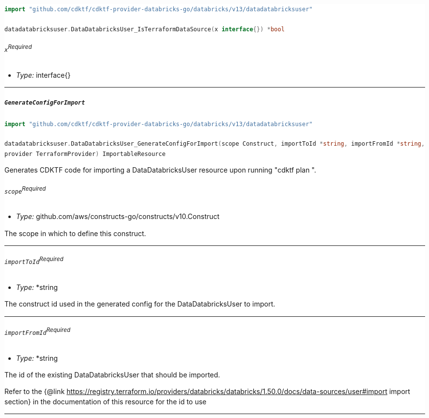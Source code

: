 ```go
import "github.com/cdktf/cdktf-provider-databricks-go/databricks/v13/datadatabricksuser"

datadatabricksuser.DataDatabricksUser_IsTerraformDataSource(x interface{}) *bool
```

###### `x`<sup>Required</sup> <a name="x" id="@cdktf/provider-databricks.dataDatabricksUser.DataDatabricksUser.isTerraformDataSource.parameter.x"></a>

- *Type:* interface{}

---

##### `GenerateConfigForImport` <a name="GenerateConfigForImport" id="@cdktf/provider-databricks.dataDatabricksUser.DataDatabricksUser.generateConfigForImport"></a>

```go
import "github.com/cdktf/cdktf-provider-databricks-go/databricks/v13/datadatabricksuser"

datadatabricksuser.DataDatabricksUser_GenerateConfigForImport(scope Construct, importToId *string, importFromId *string, provider TerraformProvider) ImportableResource
```

Generates CDKTF code for importing a DataDatabricksUser resource upon running "cdktf plan <stack-name>".

###### `scope`<sup>Required</sup> <a name="scope" id="@cdktf/provider-databricks.dataDatabricksUser.DataDatabricksUser.generateConfigForImport.parameter.scope"></a>

- *Type:* github.com/aws/constructs-go/constructs/v10.Construct

The scope in which to define this construct.

---

###### `importToId`<sup>Required</sup> <a name="importToId" id="@cdktf/provider-databricks.dataDatabricksUser.DataDatabricksUser.generateConfigForImport.parameter.importToId"></a>

- *Type:* *string

The construct id used in the generated config for the DataDatabricksUser to import.

---

###### `importFromId`<sup>Required</sup> <a name="importFromId" id="@cdktf/provider-databricks.dataDatabricksUser.DataDatabricksUser.generateConfigForImport.parameter.importFromId"></a>

- *Type:* *string

The id of the existing DataDatabricksUser that should be imported.

Refer to the {@link https://registry.terraform.io/providers/databricks/databricks/1.50.0/docs/data-sources/user#import import section} in the documentation of this resource for the id to use

---